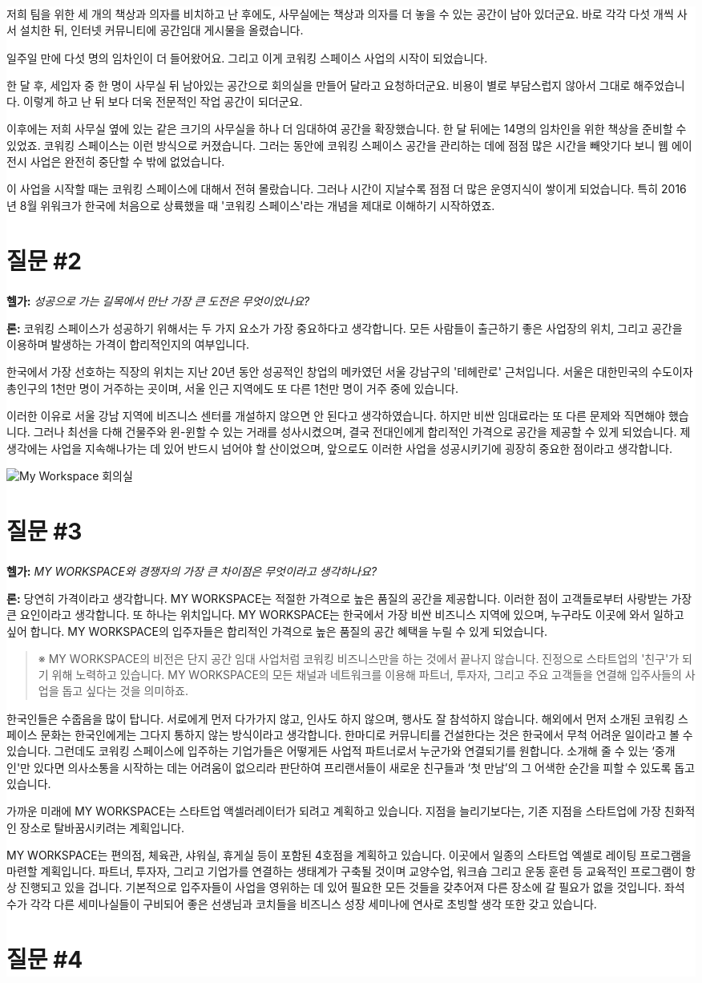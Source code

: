 저희 팀을 위한 세 개의 책상과 의자를 비치하고 난 후에도, 사무실에는 책상과 의자를 더 놓을 수 있는 공간이 남아 있더군요. 바로 각각 다섯 개씩 사서 설치한 뒤, 인터넷 커뮤니티에 공간임대 게시물을 올렸습니다.  

일주일 만에 다섯 명의 임차인이 더 들어왔어요. 그리고 이게 코워킹 스페이스 사업의 시작이 되었습니다.  

한 달 후, 세입자 중 한 명이 사무실 뒤 남아있는 공간으로 회의실을 만들어 달라고 요청하더군요. 비용이 별로 부담스럽지 않아서 그대로 해주었습니다. 이렇게 하고 난 뒤 보다 더욱 전문적인 작업 공간이 되더군요.

이후에는 저희 사무실 옆에 있는 같은 크기의 사무실을 하나 더 임대하여 공간을 확장했습니다. 한 달 뒤에는 14명의 임차인을 위한 책상을 준비할 수 있었죠. 코워킹 스페이스는 이런 방식으로 커졌습니다. 그러는 동안에 코워킹 스페이스 공간을 관리하는 데에 점점 많은 시간을 빼앗기다 보니 웹 에이전시 사업은 완전히 중단할 수 밖에 없었습니다.

이 사업을 시작할 때는 코워킹 스페이스에 대해서 전혀 몰랐습니다. 그러나 시간이 지날수록 점점 더 많은  운영지식이 쌓이게 되었습니다. 특히 2016년 8월 위워크가 한국에 처음으로 상륙했을 때 '코워킹 스페이스'라는 개념을 제대로 이해하기 시작하였죠.

# 질문 #2

**헬가:** *성공으로 가는 길목에서 만난 가장 큰 도전은 무엇이었나요?*

**론:** 코워킹 스페이스가 성공하기 위해서는 두 가지 요소가 가장 중요하다고 생각합니다. 모든 사람들이 출근하기 좋은 사업장의 위치, 그리고 공간을 이용하며 발생하는 가격이 합리적인지의 여부입니다.

한국에서 가장 선호하는 직장의 위치는 지난 20년 동안 성공적인 창업의 메카였던 서울 강남구의 '테헤란로' 근처입니다. 서울은 대한민국의 수도이자 총인구의 1천만 명이 거주하는 곳이며, 서울 인근 지역에도 또 다른 1천만 명이 거주 중에 있습니다.  

이러한 이유로 서울 강남 지역에 비즈니스 센터를 개설하지 않으면 안 된다고 생각하였습니다. 하지만 비싼 임대료라는 또 다른 문제와 직면해야 했습니다. 그러나 최선을 다해 건물주와 윈-윈할 수 있는 거래를 성사시켰으며, 결국 전대인에게 합리적인 가격으로 공간을 제공할 수 있게 되었습니다. 제 생각에는 사업을 지속해나가는 데 있어 반드시 넘어야 할 산이었으며, 앞으로도 이러한 사업을 성공시키기에 굉장히 중요한 점이라고 생각합니다.

![My Workspace 회의실](https://s3.ap-northeast-2.amazonaws.com/blogs.andcards.com/interview-ron-yang-vice-president-myworkspace-coworking-seoul-korea-3.jpg|height=1080,width=1920)

# 질문 #3

**헬가:** *MY WORKSPACE와 경쟁자의 가장 큰 차이점은 무엇이라고 생각하나요?*

**론:** 당연히 가격이라고 생각합니다. MY WORKSPACE는 적절한 가격으로 높은 품질의 공간을 제공합니다. 이러한 점이 고객들로부터 사랑받는 가장 큰 요인이라고 생각합니다. 또 하나는 위치입니다. MY WORKSPACE는 한국에서 가장 비싼 비즈니스 지역에 있으며, 누구라도 이곳에 와서 일하고 싶어 합니다. MY WORKSPACE의 입주자들은 합리적인 가격으로 높은 품질의 공간 혜택을 누릴 수 있게 되었습니다.

> ※ MY WORKSPACE의 비전은 단지 공간 임대 사업처럼 코워킹 비즈니스만을 하는 것에서 끝나지 않습니다. 진정으로 스타트업의 '친구'가 되기 위해 노력하고 있습니다. MY WORKSPACE의 모든 채널과 네트워크를 이용해 파트너, 투자자, 그리고 주요 고객들을 연결해 입주사들의 사업을 돕고 싶다는 것을 의미하죠.

한국인들은 수줍음을 많이 탑니다. 서로에게 먼저 다가가지 않고, 인사도 하지 않으며, 행사도 잘  참석하지 않습니다. 해외에서 먼저 소개된 코워킹 스페이스 문화는 한국인에게는 그다지 통하지 않는 방식이라고 생각합니다. 한마디로 커뮤니티를 건설한다는 것은 한국에서 무척 어려운 일이라고 볼 수 있습니다. 그런데도 코워킹 스페이스에 입주하는 기업가들은 어떻게든 사업적 파트너로서 누군가와 연결되기를 원합니다. 소개해 줄 수 있는 ‘중개인'만 있다면 의사소통을 시작하는 데는 어려움이 없으리라 판단하여 프리랜서들이 새로운 친구들과 ‘첫 만남’의 그 어색한 순간을 피할 수 있도록 돕고 있습니다.  

가까운 미래에 MY WORKSPACE는 스타트업 액셀러레이터가 되려고 계획하고 있습니다. 지점을 늘리기보다는, 기존 지점을 스타트업에 가장 친화적인 장소로 탈바꿈시키려는 계획입니다.  

MY WORKSPACE는 편의점, 체육관, 샤워실, 휴게실 등이 포함된 4호점을 계획하고 있습니다. 이곳에서 일종의 스타트업 엑셀로 레이팅 프로그램을 마련할 계획입니다. 파트너, 투자자, 그리고 기업가를 연결하는 생태계가 구축될 것이며 교양수업, 워크숍 그리고 운동 훈련 등 교육적인 프로그램이 항상 진행되고 있을 겁니다. 기본적으로 입주자들이 사업을 영위하는 데 있어 필요한 모든 것들을 갖추어져 다른 장소에 갈 필요가 없을 것입니다. 좌석 수가 각각 다른 세미나실들이 구비되어 좋은 선생님과 코치들을  비즈니스 성장 세미나에 연사로 초빙할 생각 또한 갖고 있습니다.  

# 질문 #4
